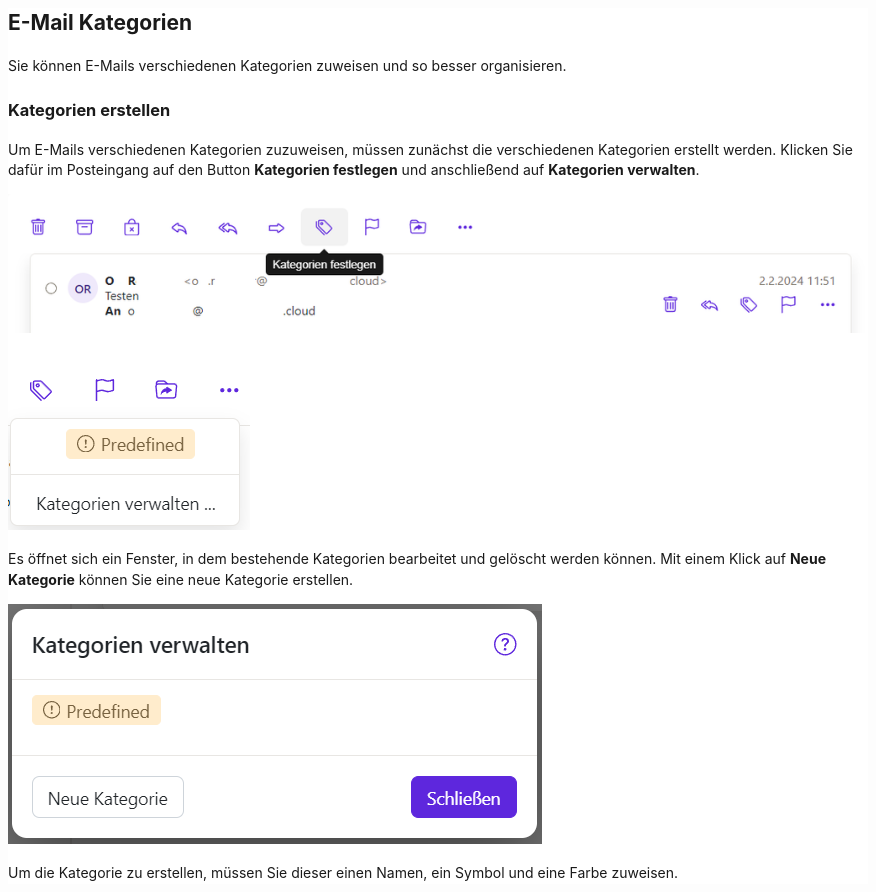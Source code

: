 
## E-Mail Kategorien

Sie können E-Mails verschiedenen Kategorien zuweisen und so besser organisieren.

### Kategorien erstellen

Um E-Mails verschiedenen Kategorien zuzuweisen, müssen zunächst die verschiedenen Kategorien erstellt werden. Klicken Sie dafür im Posteingang auf den Button **Kategorien festlegen** und anschließend auf **Kategorien verwalten**.

![Kategorie festlegen-Button](../../../assets/user/e28f7be21fb236b8cfc0e3b378a8f58b6d0c6749.PNG "Kategorie festlegen-Button")

![Kategorie festlegen](../../../assets/user/8312bc55da70d33c6d18af29717a5f2f3aef53af.PNG "Kategorie festlegen")

Es öffnet sich ein Fenster, in dem bestehende Kategorien bearbeitet und gelöscht werden können. Mit einem Klick auf **Neue Kategorie** können Sie eine neue Kategorie erstellen.

![Kategorien verwalten](../../../assets/user/946ce1e4ac1def0f795f3116448cccb9fad1bed6.PNG "Kategorien verwalten")

Um die Kategorie zu erstellen, müssen Sie dieser einen Namen, ein Symbol und eine Farbe zuweisen.
